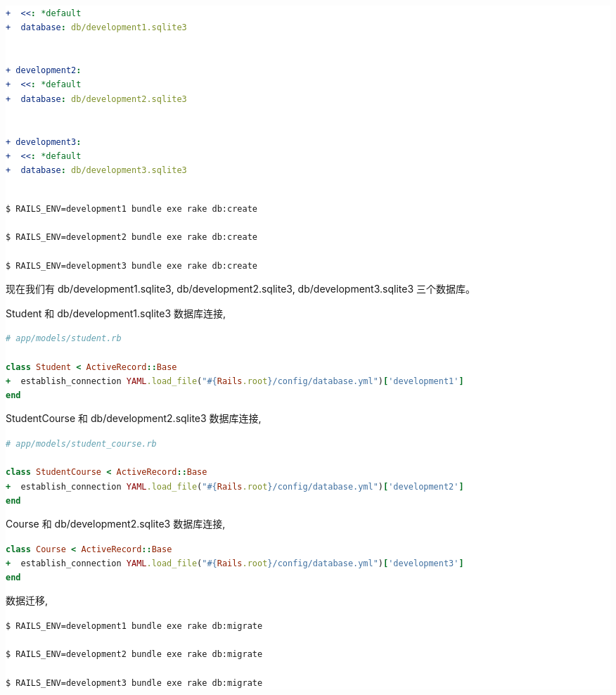 ~~~yaml
+  <<: *default
+  database: db/development1.sqlite3


+ development2:
+  <<: *default
+  database: db/development2.sqlite3


+ development3:
+  <<: *default
+  database: db/development3.sqlite3
  
~~~

~~~bash
$ RAILS_ENV=development1 bundle exe rake db:create

$ RAILS_ENV=development2 bundle exe rake db:create

$ RAILS_ENV=development3 bundle exe rake db:create
~~~

现在我们有 db/development1.sqlite3, db/development2.sqlite3, db/development3.sqlite3 三个数据库。

Student 和 db/development1.sqlite3 数据库连接,

~~~ruby
# app/models/student.rb

class Student < ActiveRecord::Base
+  establish_connection YAML.load_file("#{Rails.root}/config/database.yml")['development1']
end
~~~

StudentCourse 和 db/development2.sqlite3 数据库连接,

~~~ruby
# app/models/student_course.rb

class StudentCourse < ActiveRecord::Base
+  establish_connection YAML.load_file("#{Rails.root}/config/database.yml")['development2']
end
~~~

Course 和 db/development2.sqlite3 数据库连接,

~~~ruby
class Course < ActiveRecord::Base
+  establish_connection YAML.load_file("#{Rails.root}/config/database.yml")['development3']
end
~~~

数据迁移,

~~~bash
$ RAILS_ENV=development1 bundle exe rake db:migrate

$ RAILS_ENV=development2 bundle exe rake db:migrate

$ RAILS_ENV=development3 bundle exe rake db:migrate
~~~
